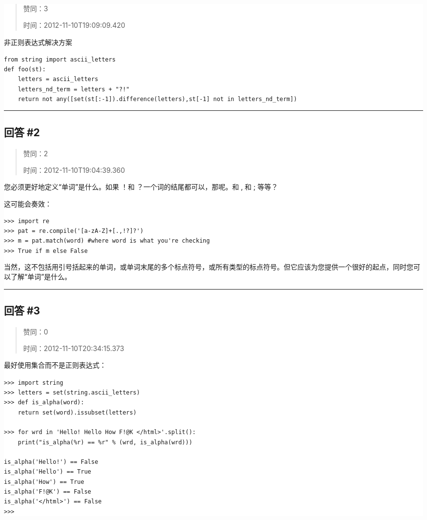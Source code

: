 > 赞同：3
> 
> 时间：2012-11-10T19:09:09.420

非正则表达式解决方案

```
from string import ascii_letters
def foo(st):
    letters = ascii_letters
    letters_nd_term = letters + "?!"
    return not any([set(st[:-1]).difference(letters),st[-1] not in letters_nd_term]) 
```

* * *

## 回答 #2

> 赞同：2
> 
> 时间：2012-11-10T19:04:39.360

您必须更好地定义“单词”是什么。如果 ！和 ？一个词的结尾都可以，那呢。和 , 和 ; 等等？

这可能会奏效：

```
>>> import re
>>> pat = re.compile('[a-zA-Z]+[.,!?]?')
>>> m = pat.match(word) #where word is what you're checking
>>> True if m else False 
```

当然，这不包括用引号括起来的单词，或单词末尾的多个标点符号，或所有类型的标点符号。但它应该为您提供一个很好的起点，同时您可以了解“单词”是什么。

* * *

## 回答 #3

> 赞同：0
> 
> 时间：2012-11-10T20:34:15.373

最好使用集合而不是正则表达式：

```
>>> import string
>>> letters = set(string.ascii_letters)
>>> def is_alpha(word):
    return set(word).issubset(letters)

>>> for wrd in 'Hello! Hello How F!@K </html>'.split():
    print("is_alpha(%r) == %r" % (wrd, is_alpha(wrd)))

is_alpha('Hello!') == False
is_alpha('Hello') == True
is_alpha('How') == True
is_alpha('F!@K') == False
is_alpha('</html>') == False
>>> 
```
